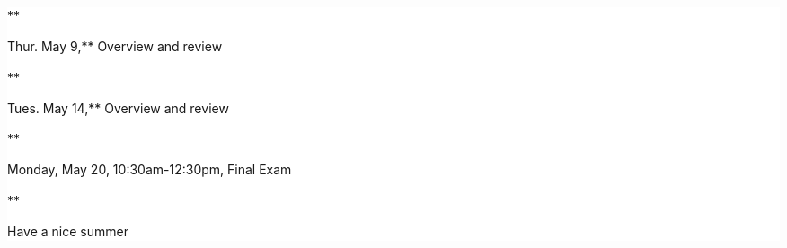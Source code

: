 **

Thur. May 9,** Overview and review

**

Tues. May 14,** Overview and review

**

Monday, May 20, 10:30am-12:30pm, Final Exam

**

Have a nice summer


